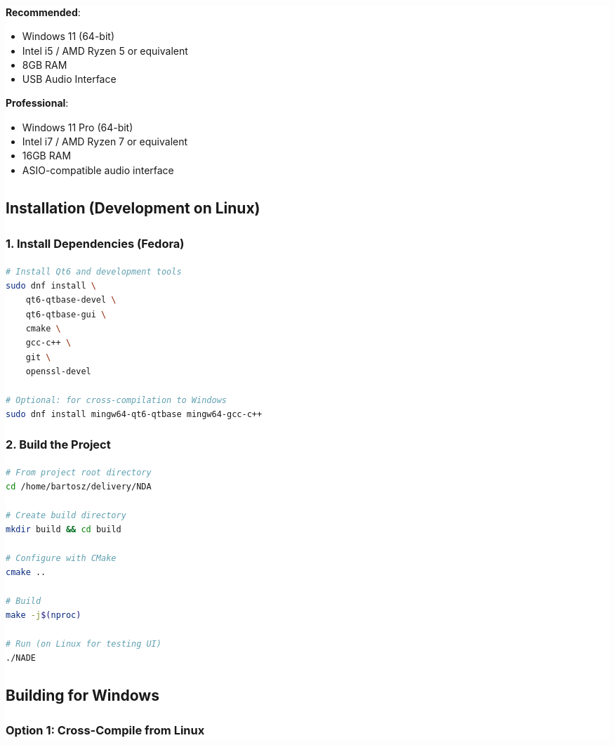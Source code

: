 **Recommended**:
- Windows 11 (64-bit)
- Intel i5 / AMD Ryzen 5 or equivalent
- 8GB RAM
- USB Audio Interface

**Professional**:
- Windows 11 Pro (64-bit)
- Intel i7 / AMD Ryzen 7 or equivalent
- 16GB RAM
- ASIO-compatible audio interface

## Installation (Development on Linux)

### 1. Install Dependencies (Fedora)

```bash
# Install Qt6 and development tools
sudo dnf install \
    qt6-qtbase-devel \
    qt6-qtbase-gui \
    cmake \
    gcc-c++ \
    git \
    openssl-devel

# Optional: for cross-compilation to Windows
sudo dnf install mingw64-qt6-qtbase mingw64-gcc-c++
```

### 2. Build the Project

```bash
# From project root directory
cd /home/bartosz/delivery/NDA

# Create build directory
mkdir build && cd build

# Configure with CMake
cmake ..

# Build
make -j$(nproc)

# Run (on Linux for testing UI)
./NADE
```

## Building for Windows

### Option 1: Cross-Compile from Linux

